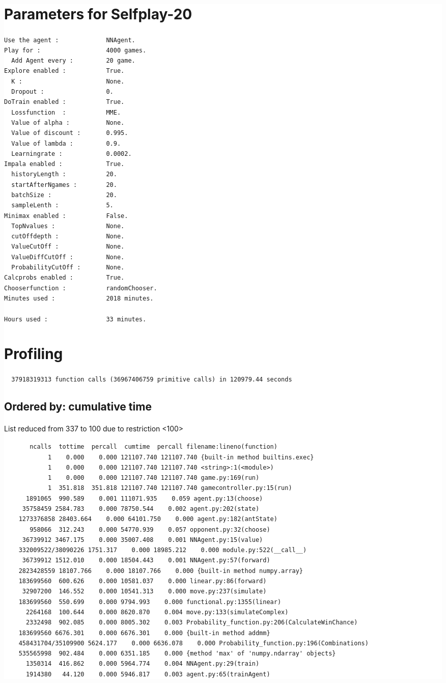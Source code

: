 # Parameters for Selfplay-20

    Use the agent :             NNAgent.
    Play for :                  4000 games.
      Add Agent every :         20 game.
    Explore enabled :           True.
      K :                       None.
      Dropout :                 0.
    DoTrain enabled :           True.
      Lossfunction  :           MME.
      Value of alpha :          None.
      Value of discount :       0.995.
      Value of lambda :         0.9.
      Learningrate :            0.0002.
    Impala enabled :            True.
      historyLength :           20.
      startAfterNgames :        20.
      batchSize :               20.
      sampleLenth :             5.
    Minimax enabled :           False.
      TopNvalues :              None.
      cutOffdepth :             None.
      ValueCutOff :             None.
      ValueDiffCutOff :         None.
      ProbabilityCutOff :       None.
    Calcprobs enabled :         True.
    Chooserfunction :           randomChooser.
    Minutes used :              2018 minutes.

    Hours used :                33 minutes.

# Profiling


      37918319313 function calls (36967406759 primitive calls) in 120979.44 seconds

##    Ordered by: cumulative time
   List reduced from 337 to 100 due to restriction <100>

           ncalls  tottime  percall  cumtime  percall filename:lineno(function)
                1    0.000    0.000 121107.740 121107.740 {built-in method builtins.exec}
                1    0.000    0.000 121107.740 121107.740 <string>:1(<module>)
                1    0.000    0.000 121107.740 121107.740 game.py:169(run)
                1  351.818  351.818 121107.740 121107.740 gamecontroller.py:15(run)
          1891065  990.589    0.001 111071.935    0.059 agent.py:13(choose)
         35758459 2584.783    0.000 78750.544    0.002 agent.py:202(state)
        1273376858 28403.664    0.000 64101.750    0.000 agent.py:182(antState)
           958066  312.243    0.000 54770.939    0.057 opponent.py:32(choose)
         36739912 3467.175    0.000 35007.408    0.001 NNAgent.py:15(value)
        332009522/38090226 1751.317    0.000 18985.212    0.000 module.py:522(__call__)
         36739912 1512.010    0.000 18504.443    0.001 NNAgent.py:57(forward)
        2823428559 18107.766    0.000 18107.766    0.000 {built-in method numpy.array}
        183699560  600.626    0.000 10581.037    0.000 linear.py:86(forward)
         32907200  146.552    0.000 10541.313    0.000 move.py:237(simulate)
        183699560  550.699    0.000 9794.993    0.000 functional.py:1355(linear)
          2264168  100.644    0.000 8620.870    0.004 move.py:133(simulateComplex)
          2332498  902.085    0.000 8005.302    0.003 Probability_function.py:206(CalculateWinChance)
        183699560 6676.301    0.000 6676.301    0.000 {built-in method addmm}
        458431704/35109900 5624.177    0.000 6636.078    0.000 Probability_function.py:196(Combinations)
        535565998  902.484    0.000 6351.185    0.000 {method 'max' of 'numpy.ndarray' objects}
          1350314  416.862    0.000 5964.774    0.004 NNAgent.py:29(train)
          1914380   44.120    0.000 5946.817    0.003 agent.py:65(trainAgent)